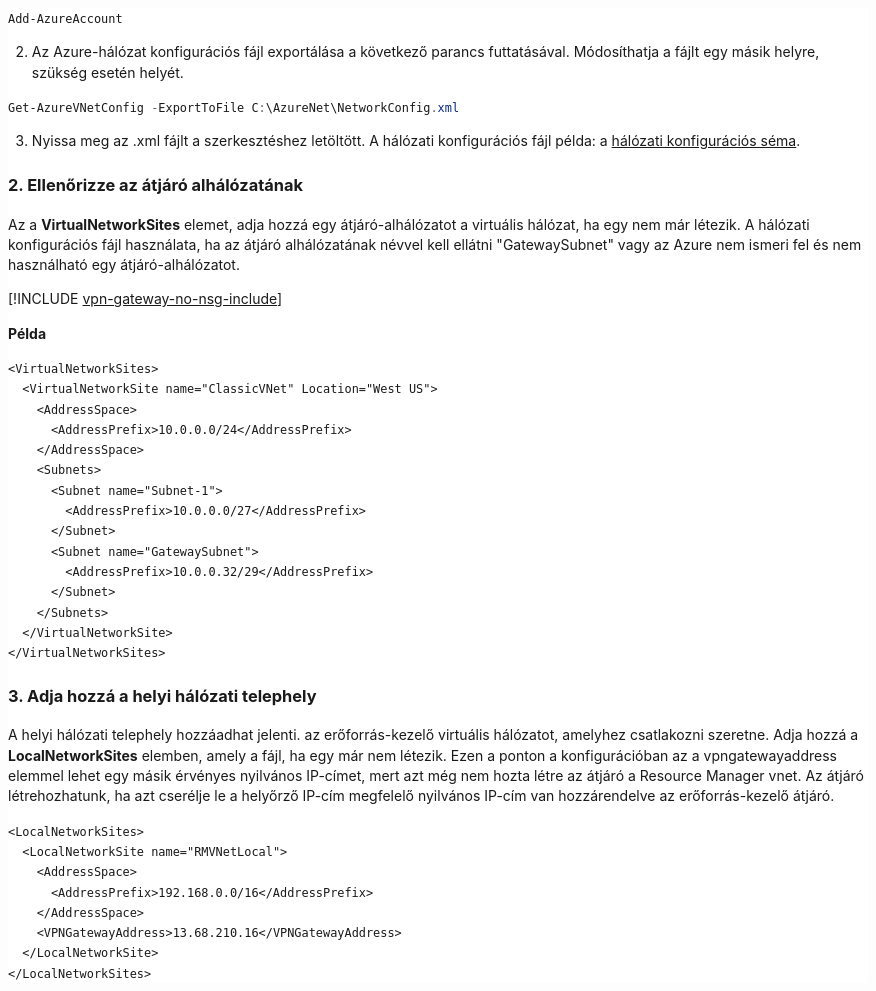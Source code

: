   ```powershell
  Add-AzureAccount
  ```
2. Az Azure-hálózat konfigurációs fájl exportálása a következő parancs futtatásával. Módosíthatja a fájlt egy másik helyre, szükség esetén helyét.

  ```powershell
  Get-AzureVNetConfig -ExportToFile C:\AzureNet\NetworkConfig.xml
  ```
3. Nyissa meg az .xml fájlt a szerkesztéshez letöltött. A hálózati konfigurációs fájl példa: a [hálózati konfigurációs séma](https://msdn.microsoft.com/library/jj157100.aspx).

### <a name="2-verify-the-gateway-subnet"></a>2. Ellenőrizze az átjáró alhálózatának
Az a **VirtualNetworkSites** elemet, adja hozzá egy átjáró-alhálózatot a virtuális hálózat, ha egy nem már létezik. A hálózati konfigurációs fájl használata, ha az átjáró alhálózatának névvel kell ellátni "GatewaySubnet" vagy az Azure nem ismeri fel és nem használható egy átjáró-alhálózatot.

[!INCLUDE [vpn-gateway-no-nsg-include](../../includes/vpn-gateway-no-nsg-include.md)]

**Példa**

    <VirtualNetworkSites>
      <VirtualNetworkSite name="ClassicVNet" Location="West US">
        <AddressSpace>
          <AddressPrefix>10.0.0.0/24</AddressPrefix>
        </AddressSpace>
        <Subnets>
          <Subnet name="Subnet-1">
            <AddressPrefix>10.0.0.0/27</AddressPrefix>
          </Subnet>
          <Subnet name="GatewaySubnet">
            <AddressPrefix>10.0.0.32/29</AddressPrefix>
          </Subnet>
        </Subnets>
      </VirtualNetworkSite>
    </VirtualNetworkSites>

### <a name="3-add-the-local-network-site"></a>3. Adja hozzá a helyi hálózati telephely
A helyi hálózati telephely hozzáadhat jelenti. az erőforrás-kezelő virtuális hálózatot, amelyhez csatlakozni szeretne. Adja hozzá a **LocalNetworkSites** elemben, amely a fájl, ha egy már nem létezik. Ezen a ponton a konfigurációban az a vpngatewayaddress elemmel lehet egy másik érvényes nyilvános IP-címet, mert azt még nem hozta létre az átjáró a Resource Manager vnet. Az átjáró létrehozhatunk, ha azt cserélje le a helyőrző IP-cím megfelelő nyilvános IP-cím van hozzárendelve az erőforrás-kezelő átjáró.

    <LocalNetworkSites>
      <LocalNetworkSite name="RMVNetLocal">
        <AddressSpace>
          <AddressPrefix>192.168.0.0/16</AddressPrefix>
        </AddressSpace>
        <VPNGatewayAddress>13.68.210.16</VPNGatewayAddress>
      </LocalNetworkSite>
    </LocalNetworkSites>
